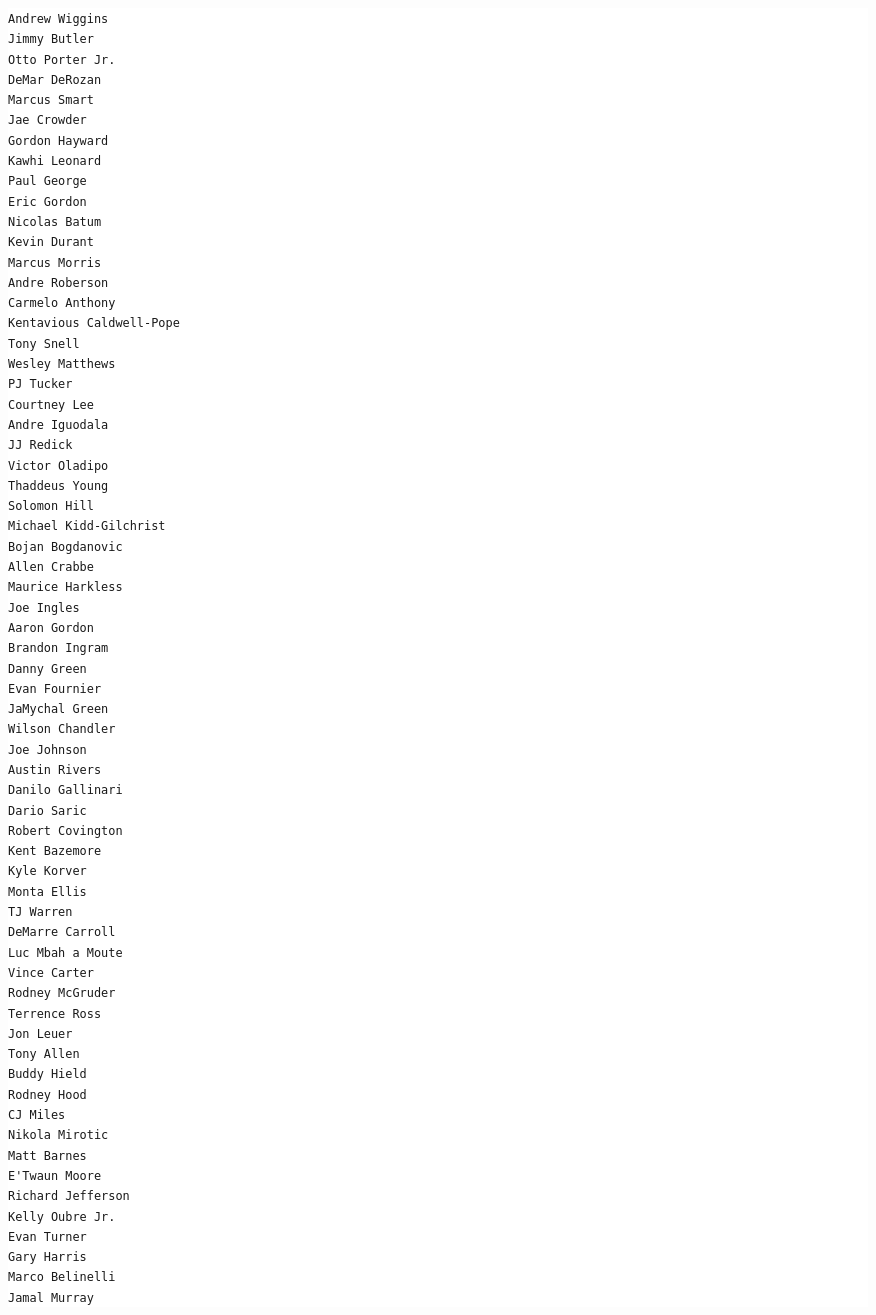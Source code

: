     Andrew Wiggins
    Jimmy Butler
    Otto Porter Jr.
    DeMar DeRozan
    Marcus Smart
    Jae Crowder
    Gordon Hayward
    Kawhi Leonard
    Paul George
    Eric Gordon
    Nicolas Batum
    Kevin Durant
    Marcus Morris
    Andre Roberson
    Carmelo Anthony
    Kentavious Caldwell-Pope
    Tony Snell
    Wesley Matthews
    PJ Tucker
    Courtney Lee
    Andre Iguodala
    JJ Redick
    Victor Oladipo
    Thaddeus Young
    Solomon Hill
    Michael Kidd-Gilchrist
    Bojan Bogdanovic
    Allen Crabbe
    Maurice Harkless
    Joe Ingles
    Aaron Gordon
    Brandon Ingram
    Danny Green
    Evan Fournier
    JaMychal Green
    Wilson Chandler
    Joe Johnson
    Austin Rivers
    Danilo Gallinari
    Dario Saric
    Robert Covington
    Kent Bazemore
    Kyle Korver
    Monta Ellis
    TJ Warren
    DeMarre Carroll
    Luc Mbah a Moute
    Vince Carter
    Rodney McGruder
    Terrence Ross
    Jon Leuer
    Tony Allen
    Buddy Hield
    Rodney Hood
    CJ Miles
    Nikola Mirotic
    Matt Barnes
    E'Twaun Moore
    Richard Jefferson
    Kelly Oubre Jr.
    Evan Turner
    Gary Harris
    Marco Belinelli
    Jamal Murray